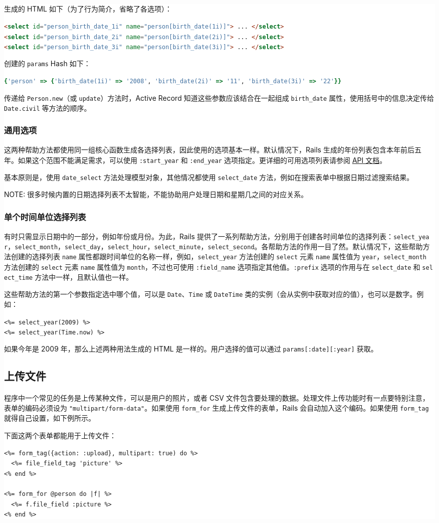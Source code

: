 生成的 HTML 如下（为了行为简介，省略了各选项）：

```html
<select id="person_birth_date_1i" name="person[birth_date(1i)]"> ... </select>
<select id="person_birth_date_2i" name="person[birth_date(2i)]"> ... </select>
<select id="person_birth_date_3i" name="person[birth_date(3i)]"> ... </select>
```

创建的 `params` Hash 如下：

```ruby
{'person' => {'birth_date(1i)' => '2008', 'birth_date(2i)' => '11', 'birth_date(3i)' => '22'}}
```

传递给 `Person.new`（或 `update`）方法时，Active Record 知道这些参数应该结合在一起组成 `birth_date` 属性，使用括号中的信息决定传给 `Date.civil` 等方法的顺序。

### 通用选项

这两种帮助方法都使用同一组核心函数生成各选择列表，因此使用的选项基本一样。默认情况下，Rails 生成的年份列表包含本年前后五年。如果这个范围不能满足需求，可以使用 `:start_year` 和 `:end_year` 选项指定。更详细的可用选项列表请参阅 [API 文档](http://api.rubyonrails.org/classes/ActionView/Helpers/DateHelper.html)。

基本原则是，使用 `date_select` 方法处理模型对象，其他情况都使用 `select_date` 方法，例如在搜索表单中根据日期过滤搜索结果。

NOTE: 很多时候内置的日期选择列表不太智能，不能协助用户处理日期和星期几之间的对应关系。

### 单个时间单位选择列表

有时只需显示日期中的一部分，例如年份或月份。为此，Rails 提供了一系列帮助方法，分别用于创建各时间单位的选择列表：`select_year`，`select_month`，`select_day`，`select_hour`，`select_minute`，`select_second`。各帮助方法的作用一目了然。默认情况下，这些帮助方法创建的选择列表 `name` 属性都跟时间单位的名称一样，例如，`select_year` 方法创建的 `select` 元素 `name` 属性值为 `year`，`select_month` 方法创建的 `select` 元素 `name` 属性值为 `month`，不过也可使用 `:field_name` 选项指定其他值。`:prefix` 选项的作用与在 `select_date` 和 `select_time` 方法中一样，且默认值也一样。

这些帮助方法的第一个参数指定选中哪个值，可以是 `Date`、`Time` 或 `DateTime` 类的实例（会从实例中获取对应的值），也可以是数字。例如：

```erb
<%= select_year(2009) %>
<%= select_year(Time.now) %>
```

如果今年是 2009 年，那么上述两种用法生成的 HTML 是一样的。用户选择的值可以通过 `params[:date][:year]` 获取。

上传文件
--------

程序中一个常见的任务是上传某种文件，可以是用户的照片，或者 CSV 文件包含要处理的数据。处理文件上传功能时有一点要特别注意，表单的编码必须设为 `"multipart/form-data"`。如果使用 `form_for` 生成上传文件的表单，Rails 会自动加入这个编码。如果使用 `form_tag` 就得自己设置，如下例所示。

下面这两个表单都能用于上传文件：

```erb
<%= form_tag({action: :upload}, multipart: true) do %>
  <%= file_field_tag 'picture' %>
<% end %>

<%= form_for @person do |f| %>
  <%= f.file_field :picture %>
<% end %>
```
